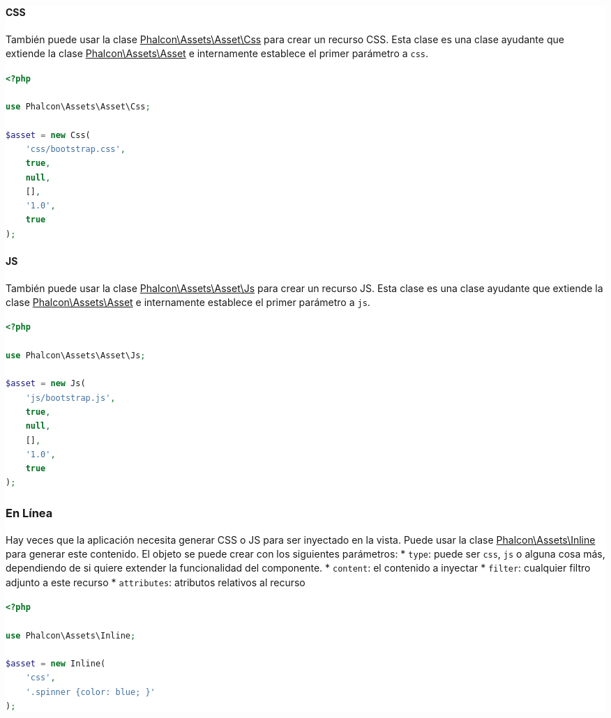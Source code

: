 #### CSS

También puede usar la clase [Phalcon\Assets\Asset\Css](api/phalcon_assets#assets-asset-css) para crear un recurso CSS. Esta clase es una clase ayudante que extiende la clase [Phalcon\Assets\Asset](api/phalcon_assets#assets-asset) e internamente establece el primer parámetro a `css`.

```php
<?php

use Phalcon\Assets\Asset\Css;

$asset = new Css(
    'css/bootstrap.css',
    true,
    null,
    [],
    '1.0',
    true
);
```

#### JS

También puede usar la clase [Phalcon\Assets\Asset\Js](api/phalcon_assets#assets-asset-js) para crear un recurso JS. Esta clase es una clase ayudante que extiende la clase [Phalcon\Assets\Asset](api/phalcon_assets#assets-asset) e internamente establece el primer parámetro a `js`.

```php
<?php

use Phalcon\Assets\Asset\Js;

$asset = new Js(
    'js/bootstrap.js',
    true,
    null,
    [],
    '1.0',
    true
);
```

### En Línea

Hay veces que la aplicación necesita generar CSS o JS para ser inyectado en la vista. Puede usar la clase [Phalcon\Assets\Inline](api/phalcon_assets#assets-inline) para generar este contenido. El objeto se puede crear con los siguientes parámetros: * `type`: puede ser `css`, `js` o alguna cosa más, dependiendo de si quiere extender la funcionalidad del componente. * `content`: el contenido a inyectar * `filter`: cualquier filtro adjunto a este recurso * `attributes`: atributos relativos al recurso

```php
<?php

use Phalcon\Assets\Inline;

$asset = new Inline(
    'css',
    '.spinner {color: blue; }'
);
```
